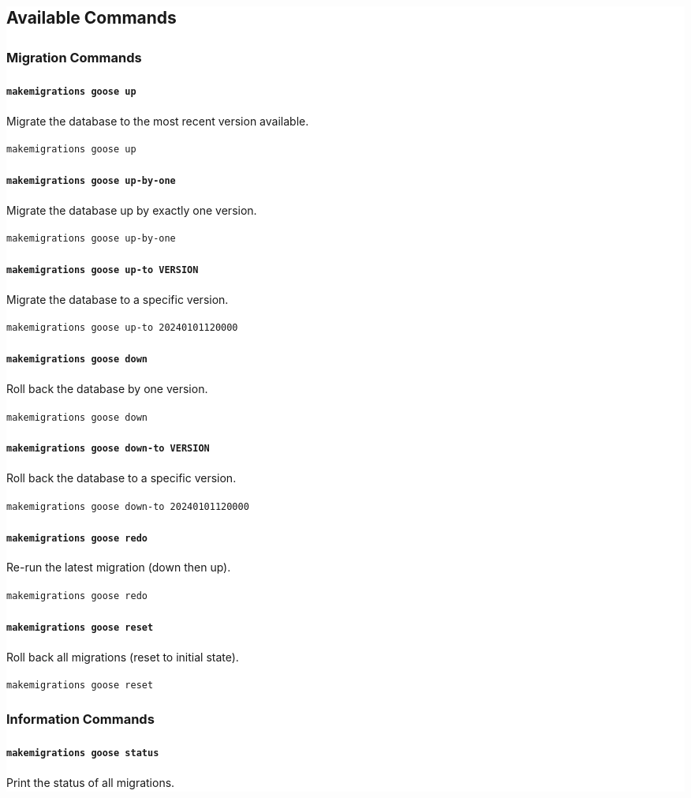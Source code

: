 ## Available Commands

### Migration Commands

#### `makemigrations goose up`
Migrate the database to the most recent version available.

```bash
makemigrations goose up
```

#### `makemigrations goose up-by-one`
Migrate the database up by exactly one version.

```bash
makemigrations goose up-by-one
```

#### `makemigrations goose up-to VERSION`
Migrate the database to a specific version.

```bash
makemigrations goose up-to 20240101120000
```

#### `makemigrations goose down`
Roll back the database by one version.

```bash
makemigrations goose down
```

#### `makemigrations goose down-to VERSION`
Roll back the database to a specific version.

```bash
makemigrations goose down-to 20240101120000
```

#### `makemigrations goose redo`
Re-run the latest migration (down then up).

```bash
makemigrations goose redo
```

#### `makemigrations goose reset`
Roll back all migrations (reset to initial state).

```bash
makemigrations goose reset
```

### Information Commands

#### `makemigrations goose status`
Print the status of all migrations.
